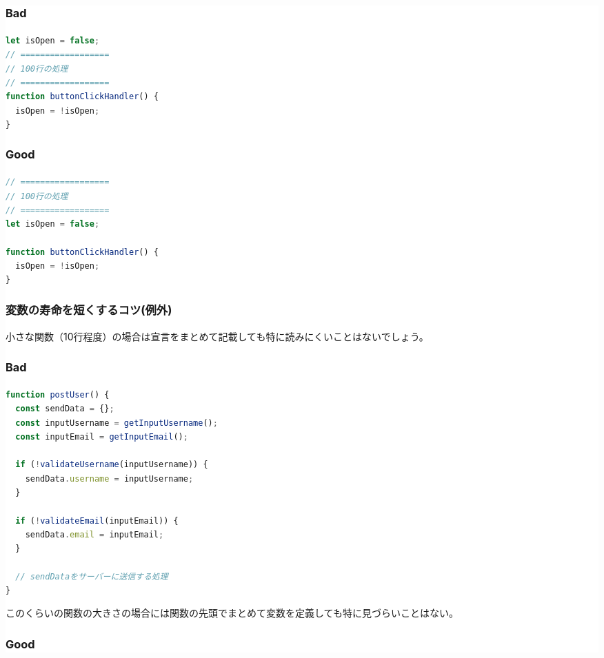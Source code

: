 ### Bad

```javascript
let isOpen = false;
// ==================
// 100行の処理
// ==================
function buttonClickHandler() {
  isOpen = !isOpen;
}
```

### Good

```javascript
// ==================
// 100行の処理
// ==================
let isOpen = false;

function buttonClickHandler() {
  isOpen = !isOpen;
}
```

### 変数の寿命を短くするコツ(例外)

小さな関数（10行程度）の場合は宣言をまとめて記載しても特に読みにくいことはないでしょう。

### Bad

```javascript
function postUser() {
  const sendData = {};
  const inputUsername = getInputUsername();
  const inputEmail = getInputEmail();

  if (!validateUsername(inputUsername)) {
    sendData.username = inputUsername;
  }

  if (!validateEmail(inputEmail)) {
    sendData.email = inputEmail;
  }

  // sendDataをサーバーに送信する処理
}
```

このくらいの関数の大きさの場合には関数の先頭でまとめて変数を定義しても特に見づらいことはない。

### Good
